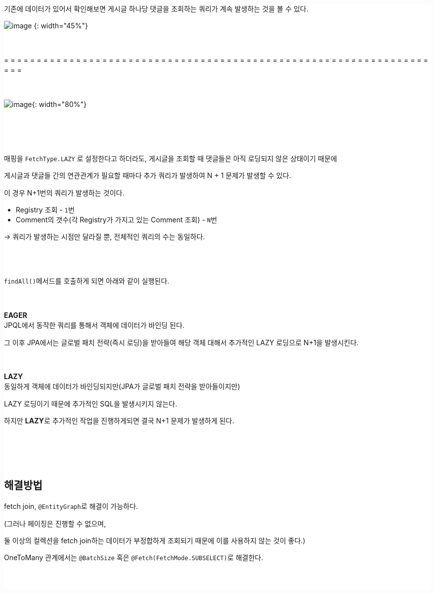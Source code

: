 기존에 데이터가 있어서 확인해보면 게시글 하나당 댓글을 조회하는 쿼리가 계속 발생하는 것을 볼 수 있다.

![image](https://github.com/haedal-uni/haedal-uni.github.io/assets/74857364/3502ca58-d5ae-4e76-97f6-b06d0274969b)
{: width="45%"}

<br>

= = = = = = = = = = = = = = = = = = = = = = = = = = = = = = = = = = = = = = = = = = = = = = = = = = = = = = = = = = = = = = = = = = = =

<br>

![image](https://github.com/haedal-uni/haedal-uni.github.io/assets/74857364/28c7021e-3d2b-4fce-a59a-16abb030a284){: width="80%"}

<br><br><br>

매핑을 `FetchType.LAZY` 로 설정한다고 하더라도, 게시글을 조회할 때 댓글들은 아직 로딩되지 않은 상태이기 때문에 

게시글과 댓글들 간의 연관관계가 필요할 때마다 추가 쿼리가 발생하여 N + 1 문제가 발생할 수 있다.

이 경우 N+1번의 쿼리가 발생하는 것이다.

- Registry 조회 - `1`번
- Comment의 갯수(각 Registry가 가지고 있는 Comment 조회) - `N`번

→  쿼리가 발생하는 시점만 달라질 뿐, 전체적인 쿼리의 수는 동일하다.

<br><br>

`findAll()`메서드를 호출하게 되면 아래와 같이 실행된다.

<br>

**EAGER**             
JPQL에서 동작한 쿼리를 통해서 객체에 데이터가 바인딩 된다.      

그 이후 JPA에서는 글로벌 패치 전략(즉시 로딩)을 받아들여 해당 객체 대해서 추가적인 LAZY 로딩으로 N+1을 발생시킨다.

<br>

**LAZY**            
동일하게 객체에 데이터가 바인딩되지만(JPA가 글로벌 패치 전략을 받아들이지만) 

LAZY 로딩이기 때문에 추가적인 SQL을 발생시키지 않는다.    

하지만 **LAZY**로 추가적인 작업을 진행하게되면 결국 N+1 문제가 발생하게 된다.

<br><br><br>

## 해결방법
fetch join, `@EntityGraph`로 해결이 가능하다.  

(그러나 페이징은 진행할 수 없으며, 

둘 이상의 컬렉션을 fetch join하는 데이터가 부정합하게 조회되기 때문에 이를 사용하지 않는 것이 좋다.)

OneToMany 관계에서는 `@BatchSize` 혹은 `@Fetch(FetchMode.SUBSELECT)`로 해결한다.  


<br><br>
